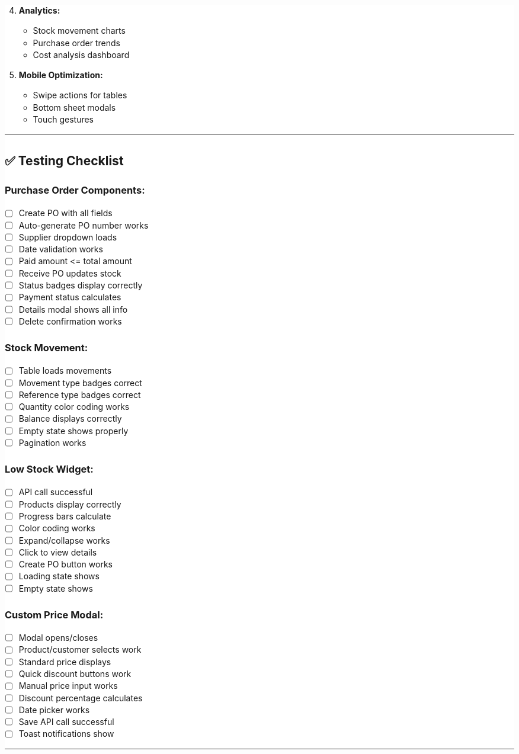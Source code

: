 4. **Analytics:**
   - Stock movement charts
   - Purchase order trends
   - Cost analysis dashboard

5. **Mobile Optimization:**
   - Swipe actions for tables
   - Bottom sheet modals
   - Touch gestures

---

## ✅ Testing Checklist

### Purchase Order Components:
- [ ] Create PO with all fields
- [ ] Auto-generate PO number works
- [ ] Supplier dropdown loads
- [ ] Date validation works
- [ ] Paid amount <= total amount
- [ ] Receive PO updates stock
- [ ] Status badges display correctly
- [ ] Payment status calculates
- [ ] Details modal shows all info
- [ ] Delete confirmation works

### Stock Movement:
- [ ] Table loads movements
- [ ] Movement type badges correct
- [ ] Reference type badges correct
- [ ] Quantity color coding works
- [ ] Balance displays correctly
- [ ] Empty state shows properly
- [ ] Pagination works

### Low Stock Widget:
- [ ] API call successful
- [ ] Products display correctly
- [ ] Progress bars calculate
- [ ] Color coding works
- [ ] Expand/collapse works
- [ ] Click to view details
- [ ] Create PO button works
- [ ] Loading state shows
- [ ] Empty state shows

### Custom Price Modal:
- [ ] Modal opens/closes
- [ ] Product/customer selects work
- [ ] Standard price displays
- [ ] Quick discount buttons work
- [ ] Manual price input works
- [ ] Discount percentage calculates
- [ ] Date picker works
- [ ] Save API call successful
- [ ] Toast notifications show

---